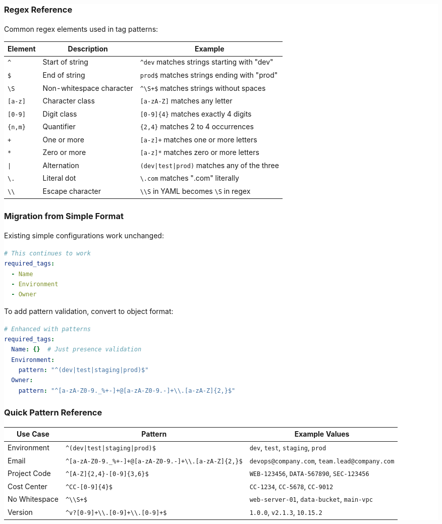 ### Regex Reference

Common regex elements used in tag patterns:

| Element | Description | Example |
|---------|-------------|---------|
| `^` | Start of string | `^dev` matches strings starting with "dev" |
| `$` | End of string | `prod$` matches strings ending with "prod" |
| `\S` | Non-whitespace character | `^\S+$` matches strings without spaces |
| `[a-z]` | Character class | `[a-zA-Z]` matches any letter |
| `[0-9]` | Digit class | `[0-9]{4}` matches exactly 4 digits |
| `{n,m}` | Quantifier | `{2,4}` matches 2 to 4 occurrences |
| `+` | One or more | `[a-z]+` matches one or more letters |
| `*` | Zero or more | `[a-z]*` matches zero or more letters |
| `\|` | Alternation | `(dev\|test\|prod)` matches any of the three |
| `\.` | Literal dot | `\.com` matches ".com" literally |
| `\\` | Escape character | `\\S` in YAML becomes `\S` in regex |

### Migration from Simple Format

Existing simple configurations work unchanged:

```yaml
# This continues to work
required_tags:
  - Name
  - Environment
  - Owner
```

To add pattern validation, convert to object format:

```yaml
# Enhanced with patterns
required_tags:
  Name: {}  # Just presence validation
  Environment:
    pattern: "^(dev|test|staging|prod)$"
  Owner:
    pattern: "^[a-zA-Z0-9._%+-]+@[a-zA-Z0-9.-]+\\.[a-zA-Z]{2,}$"
```

### Quick Pattern Reference

| Use Case | Pattern | Example Values |
|----------|---------|----------------|
| Environment | `^(dev\|test\|staging\|prod)$` | `dev`, `test`, `staging`, `prod` |
| Email | `^[a-zA-Z0-9._%+-]+@[a-zA-Z0-9.-]+\\.[a-zA-Z]{2,}$` | `devops@company.com`, `team.lead@company.com` |
| Project Code | `^[A-Z]{2,4}-[0-9]{3,6}$` | `WEB-123456`, `DATA-567890`, `SEC-123456` |
| Cost Center | `^CC-[0-9]{4}$` | `CC-1234`, `CC-5678`, `CC-9012` |
| No Whitespace | `^\\S+$` | `web-server-01`, `data-bucket`, `main-vpc` |
| Version | `^v?[0-9]+\\.[0-9]+\\.[0-9]+$` | `1.0.0`, `v2.1.3`, `10.15.2` |
